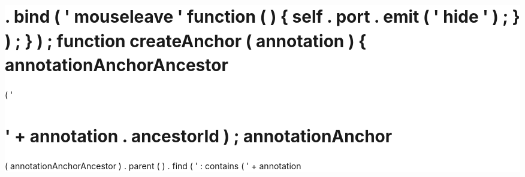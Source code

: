.
bind
(
'
mouseleave
'
function
(
)
{
self
.
port
.
emit
(
'
hide
'
)
;
}
)
;
}
)
;
function
createAnchor
(
annotation
)
{
annotationAnchorAncestor
=
(
'
#
'
+
annotation
.
ancestorId
)
;
annotationAnchor
=
(
annotationAnchorAncestor
)
.
parent
(
)
.
find
(
'
:
contains
(
'
+
annotation